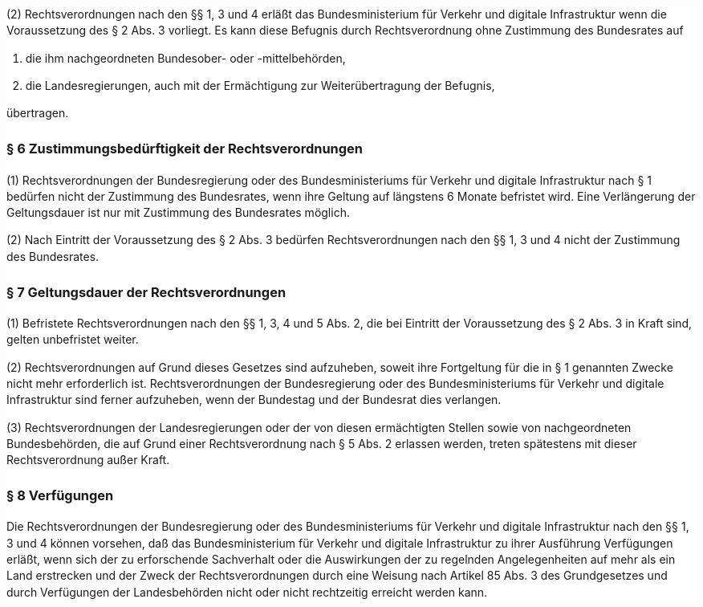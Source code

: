 (2) Rechtsverordnungen nach den §§ 1, 3 und 4 erläßt das
Bundesministerium für Verkehr und digitale Infrastruktur wenn die
Voraussetzung des § 2 Abs. 3 vorliegt. Es kann diese Befugnis durch
Rechtsverordnung ohne Zustimmung des Bundesrates auf

1.  die ihm nachgeordneten Bundesober- oder -mittelbehörden,


2.  die Landesregierungen, auch mit der Ermächtigung zur Weiterübertragung
    der Befugnis,



übertragen.


### § 6 Zustimmungsbedürftigkeit der Rechtsverordnungen

(1) Rechtsverordnungen der Bundesregierung oder des Bundesministeriums
für Verkehr und digitale Infrastruktur nach § 1 bedürfen nicht der
Zustimmung des Bundesrates, wenn ihre Geltung auf längstens 6 Monate
befristet wird. Eine Verlängerung der Geltungsdauer ist nur mit
Zustimmung des Bundesrates möglich.

(2) Nach Eintritt der Voraussetzung des § 2 Abs. 3 bedürfen
Rechtsverordnungen nach den §§ 1, 3 und 4 nicht der Zustimmung des
Bundesrates.


### § 7 Geltungsdauer der Rechtsverordnungen

(1) Befristete Rechtsverordnungen nach den §§ 1, 3, 4 und 5 Abs. 2,
die bei Eintritt der Voraussetzung des § 2 Abs. 3 in Kraft sind,
gelten unbefristet weiter.

(2) Rechtsverordnungen auf Grund dieses Gesetzes sind aufzuheben,
soweit ihre Fortgeltung für die in § 1 genannten Zwecke nicht mehr
erforderlich ist. Rechtsverordnungen der Bundesregierung oder des
Bundesministeriums für Verkehr und digitale Infrastruktur sind ferner
aufzuheben, wenn der Bundestag und der Bundesrat dies verlangen.

(3) Rechtsverordnungen der Landesregierungen oder der von diesen
ermächtigten Stellen sowie von nachgeordneten Bundesbehörden, die auf
Grund einer Rechtsverordnung nach § 5 Abs. 2 erlassen werden, treten
spätestens mit dieser Rechtsverordnung außer Kraft.


### § 8 Verfügungen

Die Rechtsverordnungen der Bundesregierung oder des Bundesministeriums
für Verkehr und digitale Infrastruktur nach den §§ 1, 3 und 4 können
vorsehen, daß das Bundesministerium für Verkehr und digitale
Infrastruktur zu ihrer Ausführung Verfügungen erläßt, wenn sich der zu
erforschende Sachverhalt oder die Auswirkungen der zu regelnden
Angelegenheiten auf mehr als ein Land erstrecken und der Zweck der
Rechtsverordnungen durch eine Weisung nach Artikel 85 Abs. 3 des
Grundgesetzes und durch Verfügungen der Landesbehörden nicht oder
nicht rechtzeitig erreicht werden kann.
